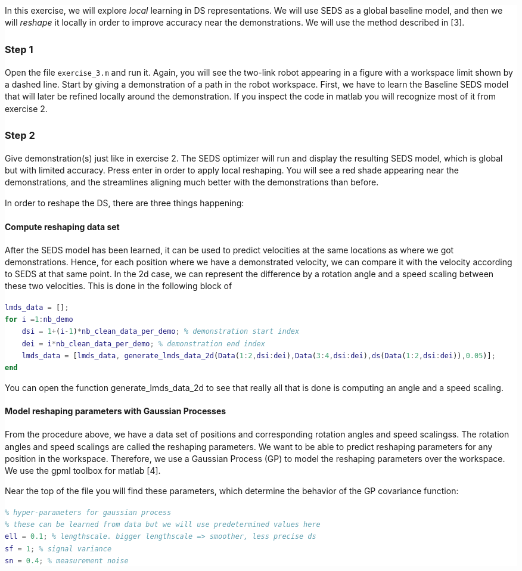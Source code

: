 In this exercise, we will explore *local* learning in DS representations. We will use SEDS as a global baseline model, and then we will *reshape* it locally in order to improve accuracy near the demonstrations. We will use the method described in [3].

### Step 1
Open the file `exercise_3.m` and run it. Again, you will see the two-link robot appearing in a figure with a workspace limit shown by a dashed line. Start by giving a demonstration of a path in the robot workspace. First, we have to learn the Baseline SEDS model that will later be refined locally around the demonstration. If you inspect the code in matlab you will recognize most of it from exercise 2. 

### Step 2
Give demonstration(s) just like in exercise 2. The SEDS optimizer will run and display the resulting SEDS model, which is global but with limited accuracy. Press enter in order to apply local reshaping. You will see a red shade appearing near the demonstrations, and the streamlines aligning much better with the demonstrations than before. 

In order to reshape the DS, there are three things happening:
#### Compute reshaping data set
After the SEDS model has been learned, it can be used to predict velocities at the same locations as where we got demonstrations. Hence, for each position where we have a demonstrated velocity, we can compare it with the velocity according to SEDS at that same point. In the 2d case, we can represent the difference by a rotation angle and a speed scaling between these two velocities. This is done in the following block of

```matlab
lmds_data = [];
for i =1:nb_demo
    dsi = 1+(i-1)*nb_clean_data_per_demo; % demonstration start index
    dei = i*nb_clean_data_per_demo; % demonstration end index
    lmds_data = [lmds_data, generate_lmds_data_2d(Data(1:2,dsi:dei),Data(3:4,dsi:dei),ds(Data(1:2,dsi:dei)),0.05)];
end
```
You can open the function generate_lmds_data_2d to see that really all that is done is computing an angle and a speed scaling.

#### Model reshaping parameters with Gaussian Processes
From the procedure above, we have a data set of positions and corresponding rotation angles and speed scalingss. The rotation angles and speed scalings are called the reshaping parameters. We want to be able to predict reshaping parameters for any position in the workspace. Therefore, we use a Gaussian Process (GP) to model the reshaping parameters over the workspace. We use the gpml toolbox for matlab [4].

Near the top of the file you will find these parameters, which determine the behavior of the GP covariance function:

```matlab
% hyper-parameters for gaussian process
% these can be learned from data but we will use predetermined values here
ell = 0.1; % lengthscale. bigger lengthscale => smoother, less precise ds
sf = 1; % signal variance 
sn = 0.4; % measurement noise
```
